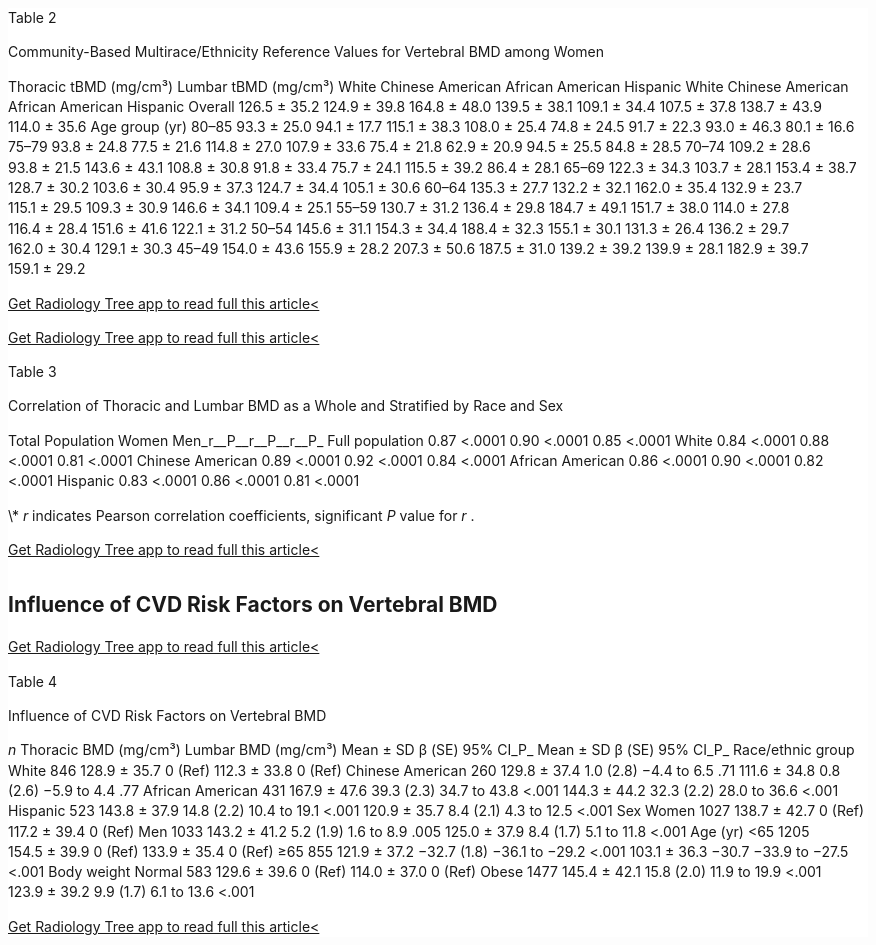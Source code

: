 Table 2


Community-Based Multirace/Ethnicity Reference Values for Vertebral BMD among Women


Thoracic tBMD (mg/cm³) Lumbar tBMD (mg/cm³) White Chinese American African American Hispanic White Chinese American African American Hispanic Overall 126.5 ± 35.2 124.9 ± 39.8 164.8 ± 48.0 139.5 ± 38.1 109.1 ± 34.4 107.5 ± 37.8 138.7 ± 43.9 114.0 ± 35.6 Age group (yr) 80–85 93.3 ± 25.0 94.1 ± 17.7 115.1 ± 38.3 108.0 ± 25.4 74.8 ± 24.5 91.7 ± 22.3 93.0 ± 46.3 80.1 ± 16.6 75–79 93.8 ± 24.8 77.5 ± 21.6 114.8 ± 27.0 107.9 ± 33.6 75.4 ± 21.8 62.9 ± 20.9 94.5 ± 25.5 84.8 ± 28.5 70–74 109.2 ± 28.6 93.8 ± 21.5 143.6 ± 43.1 108.8 ± 30.8 91.8 ± 33.4 75.7 ± 24.1 115.5 ± 39.2 86.4 ± 28.1 65–69 122.3 ± 34.3 103.7 ± 28.1 153.4 ± 38.7 128.7 ± 30.2 103.6 ± 30.4 95.9 ± 37.3 124.7 ± 34.4 105.1 ± 30.6 60–64 135.3 ± 27.7 132.2 ± 32.1 162.0 ± 35.4 132.9 ± 23.7 115.1 ± 29.5 109.3 ± 30.9 146.6 ± 34.1 109.4 ± 25.1 55–59 130.7 ± 31.2 136.4 ± 29.8 184.7 ± 49.1 151.7 ± 38.0 114.0 ± 27.8 116.4 ± 28.4 151.6 ± 41.6 122.1 ± 31.2 50–54 145.6 ± 31.1 154.3 ± 34.4 188.4 ± 32.3 155.1 ± 30.1 131.3 ± 26.4 136.2 ± 29.7 162.0 ± 30.4 129.1 ± 30.3 45–49 154.0 ± 43.6 155.9 ± 28.2 207.3 ± 50.6 187.5 ± 31.0 139.2 ± 39.2 139.9 ± 28.1 182.9 ± 39.7 159.1 ± 29.2

[Get Radiology Tree app to read full this article<](https://clinicalpub.com/app)

[Get Radiology Tree app to read full this article<](https://clinicalpub.com/app)

Table 3


Correlation of Thoracic and Lumbar BMD as a Whole and Stratified by Race and Sex


Total Population Women Men_r__P__r__P__r__P_ Full population 0.87 <.0001 0.90 <.0001 0.85 <.0001 White 0.84 <.0001 0.88 <.0001 0.81 <.0001 Chinese American 0.89 <.0001 0.92 <.0001 0.84 <.0001 African American 0.86 <.0001 0.90 <.0001 0.82 <.0001 Hispanic 0.83 <.0001 0.86 <.0001 0.81 <.0001

\\* _r_ indicates Pearson correlation coefficients, significant _P_ value for _r_ .


[Get Radiology Tree app to read full this article<](https://clinicalpub.com/app)

## Influence of CVD Risk Factors on Vertebral BMD

[Get Radiology Tree app to read full this article<](https://clinicalpub.com/app)

Table 4


Influence of CVD Risk Factors on Vertebral BMD


_n_ Thoracic BMD (mg/cm³) Lumbar BMD (mg/cm³) Mean ± SD β (SE) 95% CI_P_ Mean ± SD β (SE) 95% CI_P_ Race/ethnic group White 846 128.9 ± 35.7 0 (Ref) 112.3 ± 33.8 0 (Ref) Chinese American 260 129.8 ± 37.4 1.0 (2.8) −4.4 to 6.5 .71 111.6 ± 34.8 0.8 (2.6) −5.9 to 4.4 .77 African American 431 167.9 ± 47.6 39.3 (2.3) 34.7 to 43.8 <.001 144.3 ± 44.2 32.3 (2.2) 28.0 to 36.6 <.001 Hispanic 523 143.8 ± 37.9 14.8 (2.2) 10.4 to 19.1 <.001 120.9 ± 35.7 8.4 (2.1) 4.3 to 12.5 <.001 Sex Women 1027 138.7 ± 42.7 0 (Ref) 117.2 ± 39.4 0 (Ref) Men 1033 143.2 ± 41.2 5.2 (1.9) 1.6 to 8.9 .005 125.0 ± 37.9 8.4 (1.7) 5.1 to 11.8 <.001 Age (yr) <65 1205 154.5 ± 39.9 0 (Ref) 133.9 ± 35.4 0 (Ref) ≥65 855 121.9 ± 37.2 −32.7 (1.8) −36.1 to −29.2 <.001 103.1 ± 36.3 −30.7 −33.9 to −27.5 <.001 Body weight Normal 583 129.6 ± 39.6 0 (Ref) 114.0 ± 37.0 0 (Ref) Obese 1477 145.4 ± 42.1 15.8 (2.0) 11.9 to 19.9 <.001 123.9 ± 39.2 9.9 (1.7) 6.1 to 13.6 <.001

[Get Radiology Tree app to read full this article<](https://clinicalpub.com/app)
